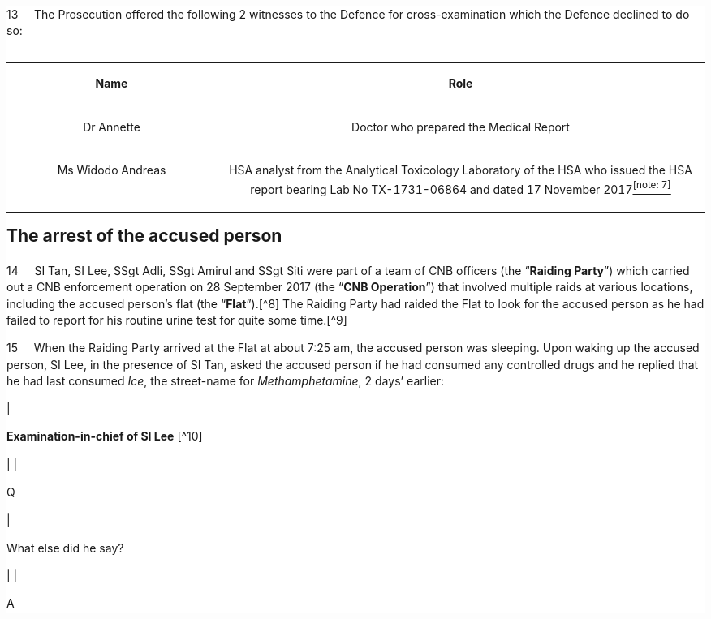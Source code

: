   
  

13     The Prosecution offered the following 2 witnesses to the Defence for cross-examination which the Defence declined to do so:

<table align="left" cellpadding="0" cellspacing="0" class="Judg-2-tblr" frame="all" pgwide="1"><colgroup><col width="30.12%"> <col width="69.88%"> </colgroup><tbody><tr><td align="left" class="br" rowspan="1" valign="middle"><p align="center" class="Table-Para-1"><b>Name</b></p></td><td align="left" class="b" rowspan="1" valign="middle"><p align="center" class="Table-Para-1"><b>Role</b></p></td></tr><tr><td align="left" class="br" rowspan="1" valign="middle"><p align="center" class="Table-Para-1">Dr Annette</p></td><td align="left" class="b" rowspan="1" valign="middle"><p align="center" class="Table-Para-1">Doctor who prepared the Medical Report</p></td></tr><tr><td align="left" class="r" rowspan="1" valign="middle"><p align="center" class="Table-Para-1">Ms Widodo Andreas</p></td><td align="left" class="" rowspan="1" valign="middle"><p align="center" class="Table-Para-1">HSA analyst from the Analytical Toxicology Laboratory of the HSA who issued the HSA report bearing Lab No TX-1731-06864 and dated 17 November 2017<span class="FootnoteRef"><a href="#Ftn_7" id="Ftn_7_1"><sup>[note: 7]</sup></a></span></p></td></tr></tbody></table>

  
  

## The arrest of the accused person

14     SI Tan, SI Lee, SSgt Adli, SSgt Amirul and SSgt Siti were part of a team of CNB officers (the “**Raiding Party**”) which carried out a CNB enforcement operation on 28 September 2017 (the “**CNB Operation**”) that involved multiple raids at various locations, including the accused person’s flat (the “**Flat**”).[^8] The Raiding Party had raided the Flat to look for the accused person as he had failed to report for his routine urine test for quite some time.[^9]

15     When the Raiding Party arrived at the Flat at about 7:25 am, the accused person was sleeping. Upon waking up the accused person, SI Lee, in the presence of SI Tan, asked the accused person if he had consumed any controlled drugs and he replied that he had last consumed _Ice_, the street-name for _Methamphetamine_, 2 days’ earlier:

>   
| 

**Examination-in-chief of SI Lee** [^10]

 |
| 

Q

 | 

What else did he say?

 |
| 

A
